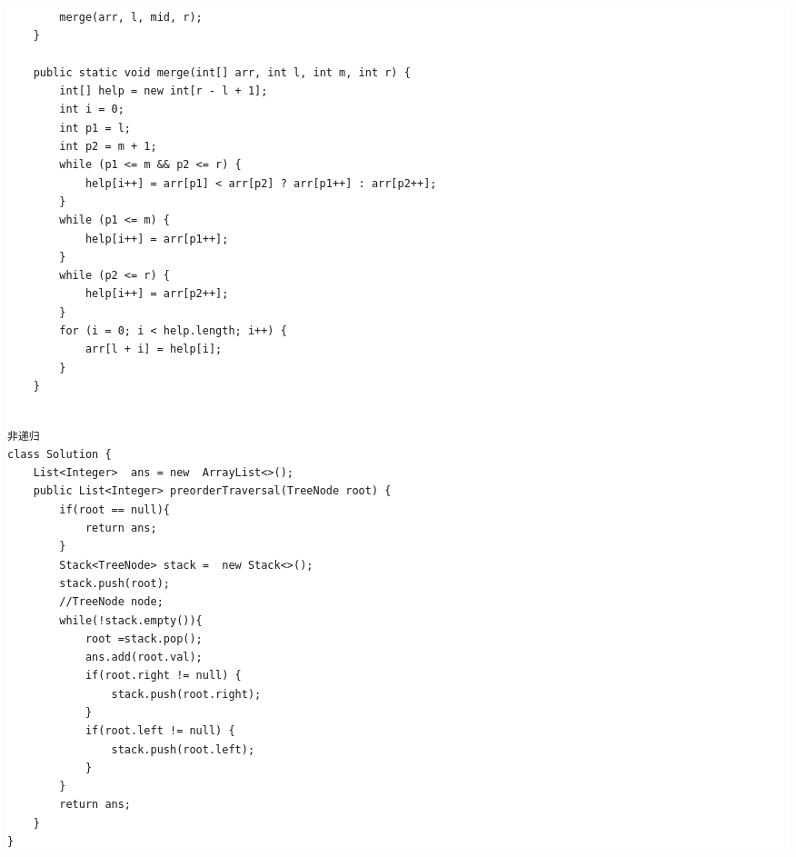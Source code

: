 ```
		merge(arr, l, mid, r);
	}
	
	public static void merge(int[] arr, int l, int m, int r) {
		int[] help = new int[r - l + 1];
		int i = 0;
		int p1 = l;
		int p2 = m + 1;
		while (p1 <= m && p2 <= r) {
			help[i++] = arr[p1] < arr[p2] ? arr[p1++] : arr[p2++];
		}
		while (p1 <= m) {
			help[i++] = arr[p1++];
		}
		while (p2 <= r) {
			help[i++] = arr[p2++];
		}
		for (i = 0; i < help.length; i++) {
			arr[l + i] = help[i];
		}
	}


```



```
非递归
class Solution {
    List<Integer>  ans = new  ArrayList<>();
    public List<Integer> preorderTraversal(TreeNode root) {
        if(root == null){
            return ans;
        }
        Stack<TreeNode> stack =  new Stack<>();
        stack.push(root);
        //TreeNode node;
        while(!stack.empty()){
            root =stack.pop();
            ans.add(root.val);
            if(root.right != null) {
                stack.push(root.right);
            }
            if(root.left != null) {
                stack.push(root.left);
            }
        }
        return ans;
    }
}
```
